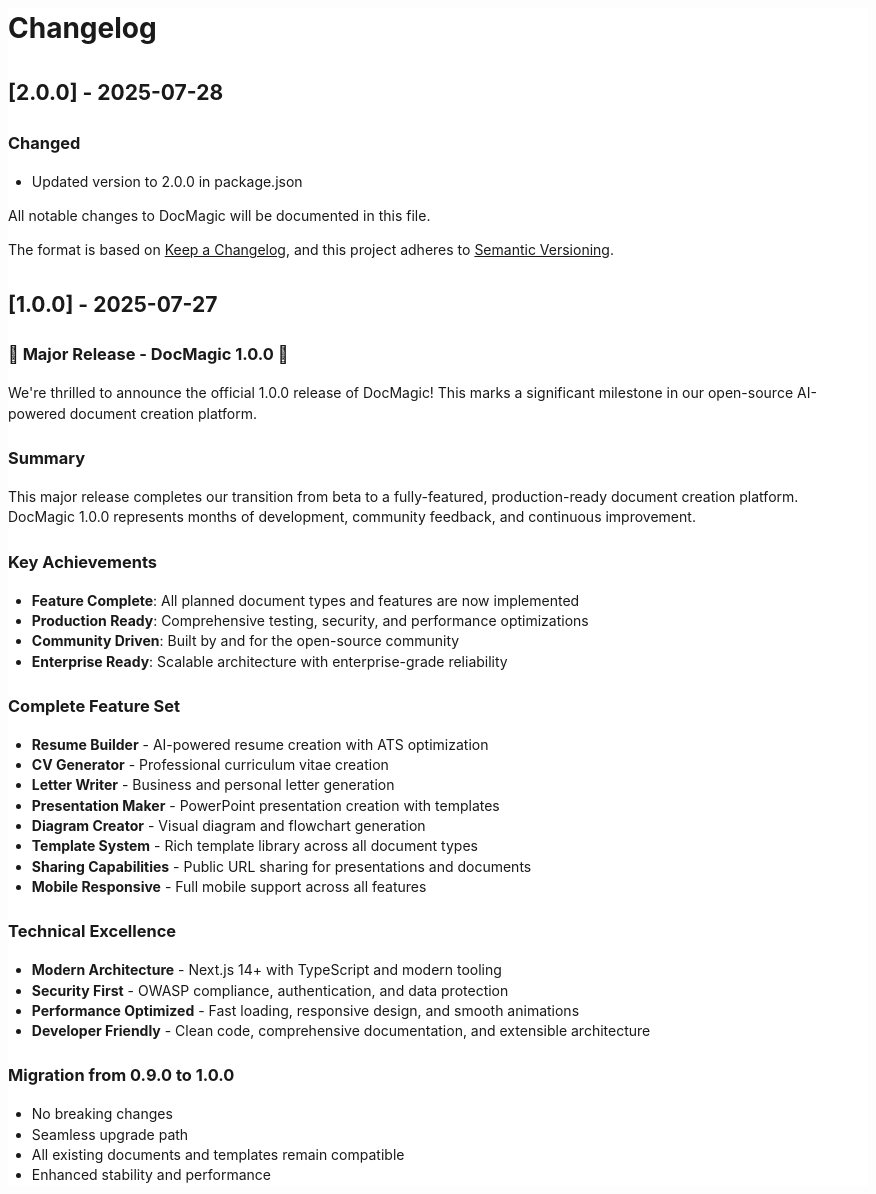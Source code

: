 # Changelog

## [2.0.0] - 2025-07-28
### Changed
- Updated version to 2.0.0 in package.json

All notable changes to DocMagic will be documented in this file.

The format is based on [Keep a Changelog](https://keepachangelog.com/en/1.0.0/),
and this project adheres to [Semantic Versioning](https://semver.org/spec/v2.0.0.html).

## [1.0.0] - 2025-07-27

### 🎉 **Major Release - DocMagic 1.0.0** 🎉
We're thrilled to announce the official 1.0.0 release of DocMagic! This marks a significant milestone in our open-source AI-powered document creation platform.

### Summary
This major release completes our transition from beta to a fully-featured, production-ready document creation platform. DocMagic 1.0.0 represents months of development, community feedback, and continuous improvement.

### Key Achievements
- **Feature Complete**: All planned document types and features are now implemented
- **Production Ready**: Comprehensive testing, security, and performance optimizations
- **Community Driven**: Built by and for the open-source community
- **Enterprise Ready**: Scalable architecture with enterprise-grade reliability

### Complete Feature Set
- **Resume Builder** - AI-powered resume creation with ATS optimization
- **CV Generator** - Professional curriculum vitae creation
- **Letter Writer** - Business and personal letter generation
- **Presentation Maker** - PowerPoint presentation creation with templates
- **Diagram Creator** - Visual diagram and flowchart generation
- **Template System** - Rich template library across all document types
- **Sharing Capabilities** - Public URL sharing for presentations and documents
- **Mobile Responsive** - Full mobile support across all features

### Technical Excellence
- **Modern Architecture** - Next.js 14+ with TypeScript and modern tooling
- **Security First** - OWASP compliance, authentication, and data protection
- **Performance Optimized** - Fast loading, responsive design, and smooth animations
- **Developer Friendly** - Clean code, comprehensive documentation, and extensible architecture

### Migration from 0.9.0 to 1.0.0
- No breaking changes
- Seamless upgrade path
- All existing documents and templates remain compatible
- Enhanced stability and performance
